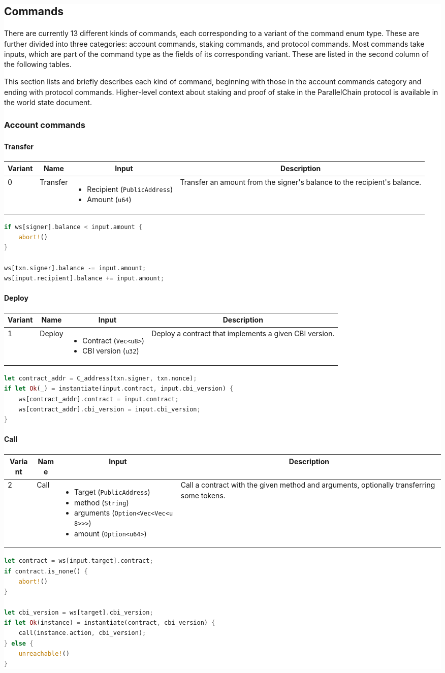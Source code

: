 ## Commands 

There are currently 13 different kinds of commands, each corresponding to a variant of the command enum type. These are further divided into three categories: account commands, staking commands, and protocol commands. Most commands take inputs, which are part of the command type as the fields of its corresponding variant. These are listed in the second column of the following tables.

This section lists and briefly describes each kind of command, beginning with those in the account commands category and ending with protocol commands. Higher-level context about staking and proof of stake in the ParallelChain protocol is available in the world state document.

### Account commands

#### Transfer

|**Variant**|**Name**|**Input**|**Description**|
|---|---|---|---|
|0|Transfer|<ul> <li>Recipient (`PublicAddress`)</li> <li>Amount (`u64`)</li>|Transfer an amount from the signer's balance to the recipient's balance.|

```rust
if ws[signer].balance < input.amount {
    abort!()
}

ws[txn.signer].balance -= input.amount;
ws[input.recipient].balance += input.amount;
```

#### Deploy

|**Variant**|**Name**|**Input**|**Description**|
|---|---|---|---|
|1|Deploy|<ul> <li>Contract (`Vec<u8>`)</li> <li>CBI version (`u32`)</li> </ul>|Deploy a contract that implements a given CBI version.|

```rust
let contract_addr = C_address(txn.signer, txn.nonce);
if let Ok(_) = instantiate(input.contract, input.cbi_version) {
    ws[contract_addr].contract = input.contract;
    ws[contract_addr].cbi_version = input.cbi_version;
}
```

#### Call

|**Variant**|**Name**|**Input**|**Description**|
|---|---|---|---|
|2|Call|<ul> <li>Target (`PublicAddress`)</li> <li>method (`String`)</li> <li>arguments (`Option<Vec<Vec<u8>>>`)</li> <li>amount (`Option<u64>`)</li></ul>|Call a contract with the given method and arguments, optionally transferring some tokens.|

```rust
let contract = ws[input.target].contract;
if contract.is_none() {
    abort!()
}

let cbi_version = ws[target].cbi_version;
if let Ok(instance) = instantiate(contract, cbi_version) {
    call(instance.action, cbi_version);
} else {
    unreachable!()
}
```

